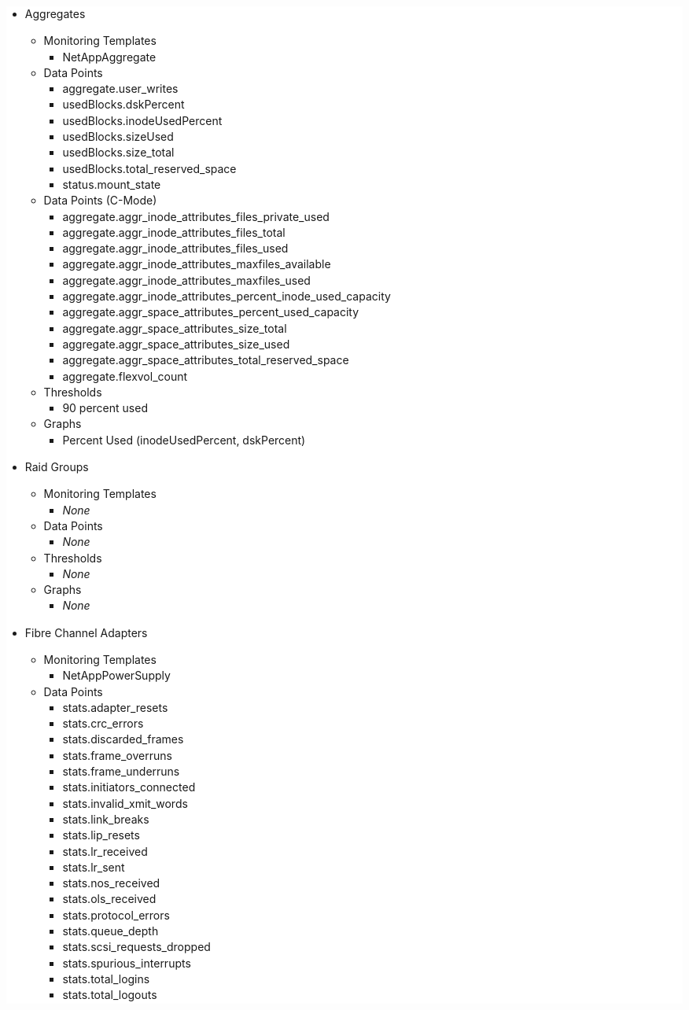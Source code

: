 

-   Aggregates
    -   Monitoring Templates
        -   NetAppAggregate
    -   Data Points
        -   aggregate.user_writes
        -   usedBlocks.dskPercent
        -   usedBlocks.inodeUsedPercent
        -   usedBlocks.sizeUsed
        -   usedBlocks.size_total
        -   usedBlocks.total_reserved_space
        -   status.mount_state
    -   Data Points (C-Mode)
        -   aggregate.aggr_inode_attributes_files_private_used
        -   aggregate.aggr_inode_attributes_files_total
        -   aggregate.aggr_inode_attributes_files_used
        -   aggregate.aggr_inode_attributes_maxfiles_available
        -   aggregate.aggr_inode_attributes_maxfiles_used
        -   aggregate.aggr_inode_attributes_percent_inode_used_capacity
        -   aggregate.aggr_space_attributes_percent_used_capacity
        -   aggregate.aggr_space_attributes_size_total
        -   aggregate.aggr_space_attributes_size_used
        -   aggregate.aggr_space_attributes_total_reserved_space
        -   aggregate.flexvol_count
    -   Thresholds
        -   90 percent used
    -   Graphs
        -   Percent Used (inodeUsedPercent, dskPercent)



-   Raid Groups
    -   Monitoring Templates
        -   *None*
    -   Data Points
        -   *None*
    -   Thresholds
        -   *None*
    -   Graphs
        -   *None*



-   Fibre Channel Adapters
    -   Monitoring Templates
        -   NetAppPowerSupply
    -   Data Points
        -   stats.adapter_resets
        -   stats.crc_errors
        -   stats.discarded_frames
        -   stats.frame_overruns
        -   stats.frame_underruns
        -   stats.initiators_connected
        -   stats.invalid_xmit_words
        -   stats.link_breaks
        -   stats.lip_resets
        -   stats.lr_received
        -   stats.lr_sent
        -   stats.nos_received
        -   stats.ols_received
        -   stats.protocol_errors
        -   stats.queue_depth
        -   stats.scsi_requests_dropped
        -   stats.spurious_interrupts
        -   stats.total_logins
        -   stats.total_logouts